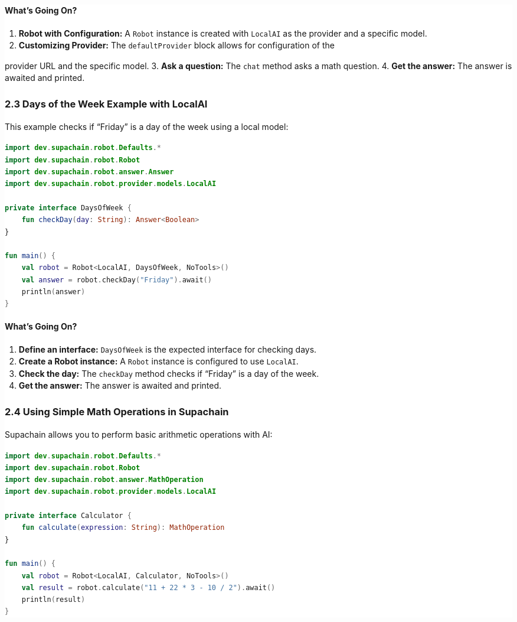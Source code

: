 #### What’s Going On?

1. **Robot with Configuration:** A `Robot` instance is created with `LocalAI` as the provider and a specific model.
2. **Customizing Provider:** The `defaultProvider` block allows for configuration of the

 provider URL and the specific model.
3. **Ask a question:** The `chat` method asks a math question.
4. **Get the answer:** The answer is awaited and printed.

### 2.3 Days of the Week Example with LocalAI

This example checks if “Friday” is a day of the week using a local model:

```kotlin
import dev.supachain.robot.Defaults.*
import dev.supachain.robot.Robot
import dev.supachain.robot.answer.Answer
import dev.supachain.robot.provider.models.LocalAI

private interface DaysOfWeek {
    fun checkDay(day: String): Answer<Boolean>
}

fun main() {
    val robot = Robot<LocalAI, DaysOfWeek, NoTools>()
    val answer = robot.checkDay("Friday").await()
    println(answer)
}
```

#### What’s Going On?

1. **Define an interface:** `DaysOfWeek` is the expected interface for checking days.
2. **Create a Robot instance:** A `Robot` instance is configured to use `LocalAI`.
3. **Check the day:** The `checkDay` method checks if “Friday” is a day of the week.
4. **Get the answer:** The answer is awaited and printed.

### 2.4 Using Simple Math Operations in Supachain

Supachain allows you to perform basic arithmetic operations with AI:

```kotlin
import dev.supachain.robot.Defaults.*
import dev.supachain.robot.Robot
import dev.supachain.robot.answer.MathOperation
import dev.supachain.robot.provider.models.LocalAI

private interface Calculator {
    fun calculate(expression: String): MathOperation
}

fun main() {
    val robot = Robot<LocalAI, Calculator, NoTools>()
    val result = robot.calculate("11 + 22 * 3 - 10 / 2").await()
    println(result)
}
```
